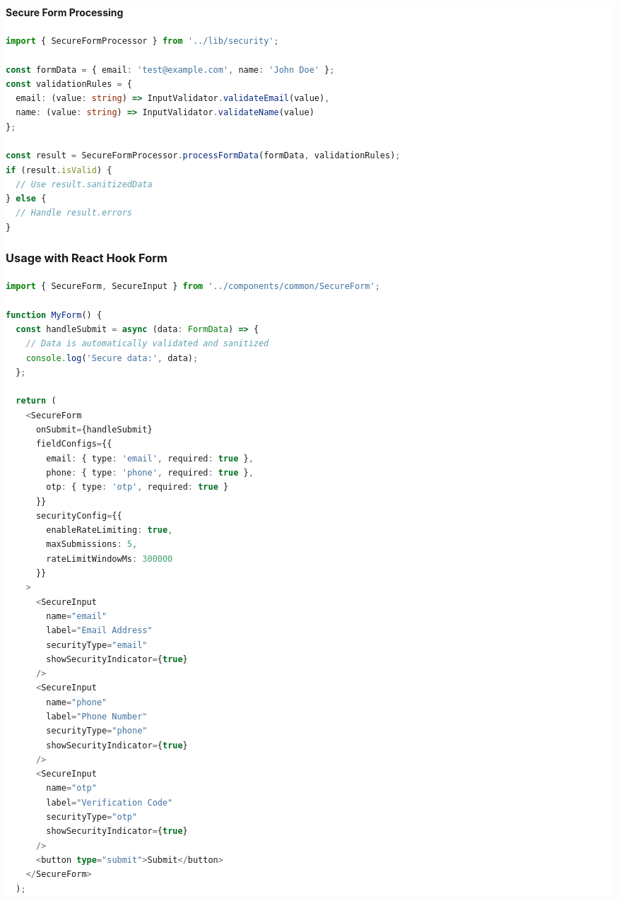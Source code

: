 #### Secure Form Processing
```typescript
import { SecureFormProcessor } from '../lib/security';

const formData = { email: 'test@example.com', name: 'John Doe' };
const validationRules = {
  email: (value: string) => InputValidator.validateEmail(value),
  name: (value: string) => InputValidator.validateName(value)
};

const result = SecureFormProcessor.processFormData(formData, validationRules);
if (result.isValid) {
  // Use result.sanitizedData
} else {
  // Handle result.errors
}
```

### Usage with React Hook Form

```typescript
import { SecureForm, SecureInput } from '../components/common/SecureForm';

function MyForm() {
  const handleSubmit = async (data: FormData) => {
    // Data is automatically validated and sanitized
    console.log('Secure data:', data);
  };

  return (
    <SecureForm
      onSubmit={handleSubmit}
      fieldConfigs={{
        email: { type: 'email', required: true },
        phone: { type: 'phone', required: true },
        otp: { type: 'otp', required: true }
      }}
      securityConfig={{
        enableRateLimiting: true,
        maxSubmissions: 5,
        rateLimitWindowMs: 300000
      }}
    >
      <SecureInput
        name="email"
        label="Email Address"
        securityType="email"
        showSecurityIndicator={true}
      />
      <SecureInput
        name="phone"
        label="Phone Number"
        securityType="phone"
        showSecurityIndicator={true}
      />
      <SecureInput
        name="otp"
        label="Verification Code"
        securityType="otp"
        showSecurityIndicator={true}
      />
      <button type="submit">Submit</button>
    </SecureForm>
  );
```